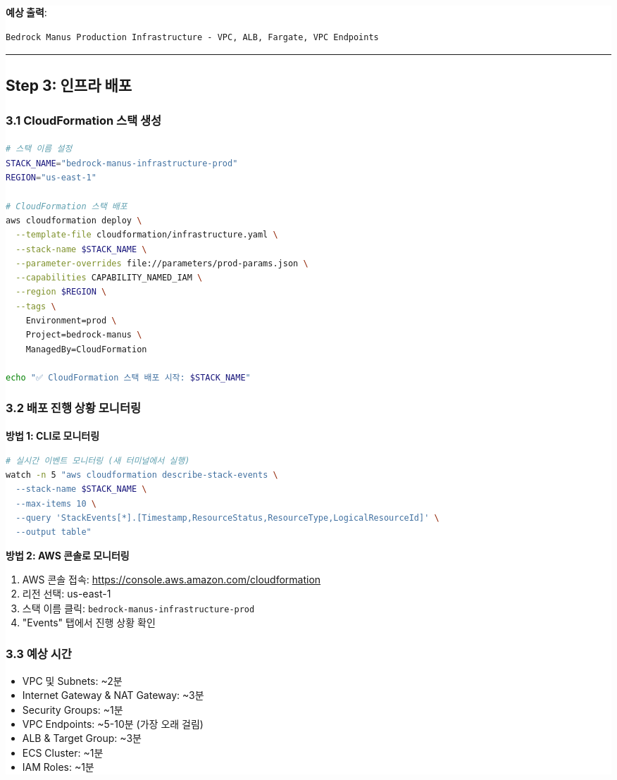**예상 출력**:
```
Bedrock Manus Production Infrastructure - VPC, ALB, Fargate, VPC Endpoints
```

---

## Step 3: 인프라 배포

### 3.1 CloudFormation 스택 생성

```bash
# 스택 이름 설정
STACK_NAME="bedrock-manus-infrastructure-prod"
REGION="us-east-1"

# CloudFormation 스택 배포
aws cloudformation deploy \
  --template-file cloudformation/infrastructure.yaml \
  --stack-name $STACK_NAME \
  --parameter-overrides file://parameters/prod-params.json \
  --capabilities CAPABILITY_NAMED_IAM \
  --region $REGION \
  --tags \
    Environment=prod \
    Project=bedrock-manus \
    ManagedBy=CloudFormation

echo "✅ CloudFormation 스택 배포 시작: $STACK_NAME"
```

### 3.2 배포 진행 상황 모니터링

**방법 1: CLI로 모니터링**
```bash
# 실시간 이벤트 모니터링 (새 터미널에서 실행)
watch -n 5 "aws cloudformation describe-stack-events \
  --stack-name $STACK_NAME \
  --max-items 10 \
  --query 'StackEvents[*].[Timestamp,ResourceStatus,ResourceType,LogicalResourceId]' \
  --output table"
```

**방법 2: AWS 콘솔로 모니터링**
1. AWS 콘솔 접속: https://console.aws.amazon.com/cloudformation
2. 리전 선택: us-east-1
3. 스택 이름 클릭: `bedrock-manus-infrastructure-prod`
4. "Events" 탭에서 진행 상황 확인

### 3.3 예상 시간

- VPC 및 Subnets: ~2분
- Internet Gateway & NAT Gateway: ~3분
- Security Groups: ~1분
- VPC Endpoints: ~5-10분 (가장 오래 걸림)
- ALB & Target Group: ~3분
- ECS Cluster: ~1분
- IAM Roles: ~1분
